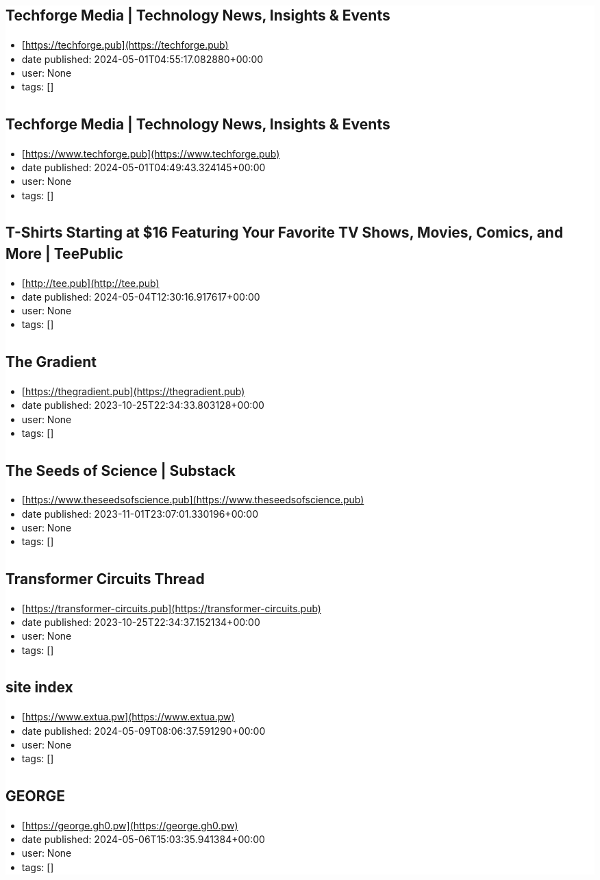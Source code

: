 ## Techforge Media | Technology News, Insights & Events
 - [https://techforge.pub](https://techforge.pub)
 - date published: 2024-05-01T04:55:17.082880+00:00
 - user: None
 - tags: []

## Techforge Media | Technology News, Insights & Events
 - [https://www.techforge.pub](https://www.techforge.pub)
 - date published: 2024-05-01T04:49:43.324145+00:00
 - user: None
 - tags: []

## T-Shirts Starting at $16 Featuring Your Favorite TV Shows, Movies, Comics, and More | TeePublic
 - [http://tee.pub](http://tee.pub)
 - date published: 2024-05-04T12:30:16.917617+00:00
 - user: None
 - tags: []

## The Gradient
 - [https://thegradient.pub](https://thegradient.pub)
 - date published: 2023-10-25T22:34:33.803128+00:00
 - user: None
 - tags: []

## The Seeds of Science | Substack
 - [https://www.theseedsofscience.pub](https://www.theseedsofscience.pub)
 - date published: 2023-11-01T23:07:01.330196+00:00
 - user: None
 - tags: []

## Transformer Circuits Thread
 - [https://transformer-circuits.pub](https://transformer-circuits.pub)
 - date published: 2023-10-25T22:34:37.152134+00:00
 - user: None
 - tags: []

## site index
 - [https://www.extua.pw](https://www.extua.pw)
 - date published: 2024-05-09T08:06:37.591290+00:00
 - user: None
 - tags: []

## GEORGE
 - [https://george.gh0.pw](https://george.gh0.pw)
 - date published: 2024-05-06T15:03:35.941384+00:00
 - user: None
 - tags: []
